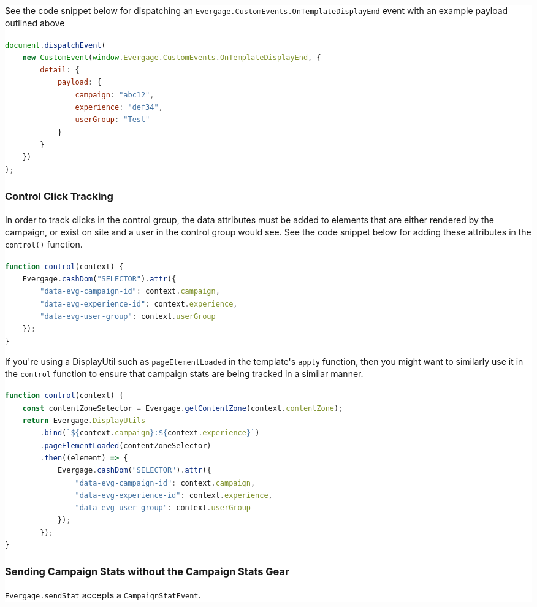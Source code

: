 See the code snippet below for dispatching an `Evergage.CustomEvents.OnTemplateDisplayEnd` event with an example payload outlined above

```js
document.dispatchEvent(
    new CustomEvent(window.Evergage.CustomEvents.OnTemplateDisplayEnd, {
        detail: {
            payload: {
                campaign: "abc12",
                experience: "def34",
                userGroup: "Test"
            }
        }
    })
);
```

### Control Click Tracking
In order to track clicks in the control group, the data attributes must be added to elements that are either rendered by the campaign, or exist on site and a user in the control group would see. See the code snippet below for adding these attributes in the `control()` function.
```js
function control(context) {
    Evergage.cashDom("SELECTOR").attr({
        "data-evg-campaign-id": context.campaign,
        "data-evg-experience-id": context.experience,
        "data-evg-user-group": context.userGroup
    });
}
```

If you're using a DisplayUtil such as `pageElementLoaded` in the template's `apply` function, then you might want to similarly use it in the `control` function to ensure that campaign stats are being tracked in a similar manner.
```js
function control(context) {
    const contentZoneSelector = Evergage.getContentZone(context.contentZone);
    return Evergage.DisplayUtils
        .bind(`${context.campaign}:${context.experience}`)
        .pageElementLoaded(contentZoneSelector)
        .then((element) => {
            Evergage.cashDom("SELECTOR").attr({
                "data-evg-campaign-id": context.campaign,
                "data-evg-experience-id": context.experience,
                "data-evg-user-group": context.userGroup
            });
        });
}
```

### Sending Campaign Stats without the Campaign Stats Gear
`Evergage.sendStat` accepts a `CampaignStatEvent`.

